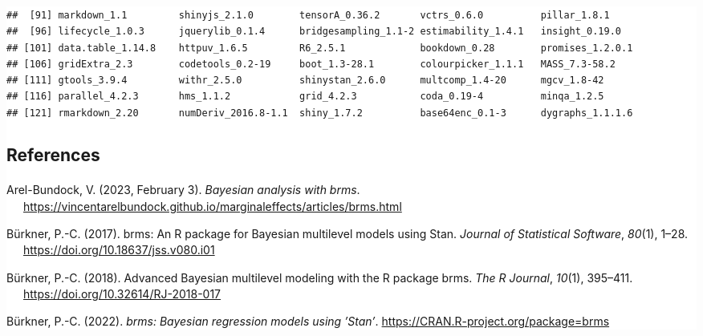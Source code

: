     ##  [91] markdown_1.1         shinyjs_2.1.0        tensorA_0.36.2       vctrs_0.6.0          pillar_1.8.1        
    ##  [96] lifecycle_1.0.3      jquerylib_0.1.4      bridgesampling_1.1-2 estimability_1.4.1   insight_0.19.0      
    ## [101] data.table_1.14.8    httpuv_1.6.5         R6_2.5.1             bookdown_0.28        promises_1.2.0.1    
    ## [106] gridExtra_2.3        codetools_0.2-19     boot_1.3-28.1        colourpicker_1.1.1   MASS_7.3-58.2       
    ## [111] gtools_3.9.4         withr_2.5.0          shinystan_2.6.0      multcomp_1.4-20      mgcv_1.8-42         
    ## [116] parallel_4.2.3       hms_1.1.2            grid_4.2.3           coda_0.19-4          minqa_1.2.5         
    ## [121] rmarkdown_2.20       numDeriv_2016.8-1.1  shiny_1.7.2          base64enc_0.1-3      dygraphs_1.1.1.6

## References

<div id="refs" class="references csl-bib-body hanging-indent" line-spacing="2">

<div id="ref-arelBundock2023BayesianAnalysis" class="csl-entry">

Arel-Bundock, V. (2023, February 3). *Bayesian analysis with brms*. <https://vincentarelbundock.github.io/marginaleffects/articles/brms.html>

</div>

<div id="ref-burknerBrmsPackageBayesian2017" class="csl-entry">

Bürkner, P.-C. (2017). <span class="nocase">brms</span>: An R package for Bayesian multilevel models using Stan. *Journal of Statistical Software*, *80*(1), 1–28. <https://doi.org/10.18637/jss.v080.i01>

</div>

<div id="ref-burknerAdvancedBayesianMultilevel2018" class="csl-entry">

Bürkner, P.-C. (2018). Advanced Bayesian multilevel modeling with the R package brms. *The R Journal*, *10*(1), 395–411. <https://doi.org/10.32614/RJ-2018-017>

</div>

<div id="ref-R-brms" class="csl-entry">

Bürkner, P.-C. (2022). *<span class="nocase">brms</span>: Bayesian regression models using ’Stan’*. <https://CRAN.R-project.org/package=brms>

</div>

<div id="ref-brms2023RM" class="csl-entry">


[^1]: The exponential distribution is constrained to the positive real numbers, making it a good candidate prior distribution for `\(\sigma\)` parameters. The gamma and lognormal distributions are other fine alternatives. For more discussion on the exponential prior, see McElreath ([2020](#ref-mcelreathStatisticalRethinkingBayesian2020)), chapter 4.
[^2]: The `\(\lambda\)` parameter for the exponential distribution is often called the *rate*. There is an alternative parameterization which uses `\(\beta\)`, often called the *scale*. These parameters are reciprocals of one another, meaning `\(\beta = 1 / \lambda\)`, which also makes the *scale* the same as the mean. However, **brms** follows the base-**R** convention by using the `\(\lambda\)` parameterization.
[^3]: *Why the confidence?* Bear in mind I’m a psychology researcher. It’s my experience that continuous behavioral variables tend to have strong positive correlations over time. Granted, weight isn’t just a behavioral variable; it’s physiological too. Even still, I’m a human who has weighed himself many times over the years, and I’ve observed the gross trends in other peoples proportions. Even within the context of a weight-loss intervention, weight at baseline is going to have a strong positive correlation with post-intervention weight.
[^4]: Unlike with the frequentist base-**R** `glm()` function, `brms::brm()` also supports Bernoulli regression for binary data. Just set `family = bernoulli`. Personally, I prefer the binomial likelihood because of how it seamlessly generalizes to aggregated binomial counts.